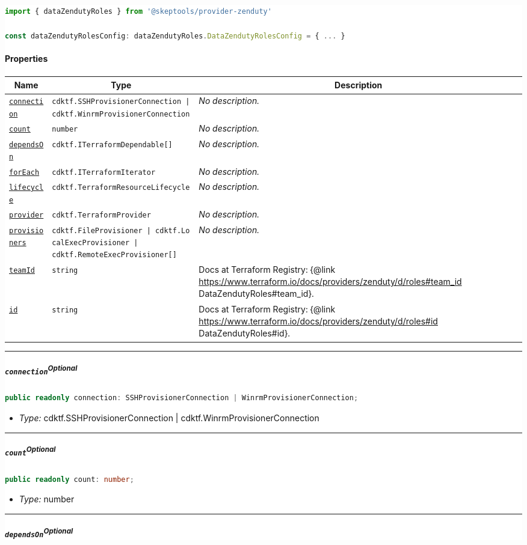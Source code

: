 ```typescript
import { dataZendutyRoles } from '@skeptools/provider-zenduty'

const dataZendutyRolesConfig: dataZendutyRoles.DataZendutyRolesConfig = { ... }
```

#### Properties <a name="Properties" id="Properties"></a>

| **Name** | **Type** | **Description** |
| --- | --- | --- |
| <code><a href="#@skeptools/provider-zenduty.dataZendutyRoles.DataZendutyRolesConfig.property.connection">connection</a></code> | <code>cdktf.SSHProvisionerConnection \| cdktf.WinrmProvisionerConnection</code> | *No description.* |
| <code><a href="#@skeptools/provider-zenduty.dataZendutyRoles.DataZendutyRolesConfig.property.count">count</a></code> | <code>number</code> | *No description.* |
| <code><a href="#@skeptools/provider-zenduty.dataZendutyRoles.DataZendutyRolesConfig.property.dependsOn">dependsOn</a></code> | <code>cdktf.ITerraformDependable[]</code> | *No description.* |
| <code><a href="#@skeptools/provider-zenduty.dataZendutyRoles.DataZendutyRolesConfig.property.forEach">forEach</a></code> | <code>cdktf.ITerraformIterator</code> | *No description.* |
| <code><a href="#@skeptools/provider-zenduty.dataZendutyRoles.DataZendutyRolesConfig.property.lifecycle">lifecycle</a></code> | <code>cdktf.TerraformResourceLifecycle</code> | *No description.* |
| <code><a href="#@skeptools/provider-zenduty.dataZendutyRoles.DataZendutyRolesConfig.property.provider">provider</a></code> | <code>cdktf.TerraformProvider</code> | *No description.* |
| <code><a href="#@skeptools/provider-zenduty.dataZendutyRoles.DataZendutyRolesConfig.property.provisioners">provisioners</a></code> | <code>cdktf.FileProvisioner \| cdktf.LocalExecProvisioner \| cdktf.RemoteExecProvisioner[]</code> | *No description.* |
| <code><a href="#@skeptools/provider-zenduty.dataZendutyRoles.DataZendutyRolesConfig.property.teamId">teamId</a></code> | <code>string</code> | Docs at Terraform Registry: {@link https://www.terraform.io/docs/providers/zenduty/d/roles#team_id DataZendutyRoles#team_id}. |
| <code><a href="#@skeptools/provider-zenduty.dataZendutyRoles.DataZendutyRolesConfig.property.id">id</a></code> | <code>string</code> | Docs at Terraform Registry: {@link https://www.terraform.io/docs/providers/zenduty/d/roles#id DataZendutyRoles#id}. |

---

##### `connection`<sup>Optional</sup> <a name="connection" id="@skeptools/provider-zenduty.dataZendutyRoles.DataZendutyRolesConfig.property.connection"></a>

```typescript
public readonly connection: SSHProvisionerConnection | WinrmProvisionerConnection;
```

- *Type:* cdktf.SSHProvisionerConnection | cdktf.WinrmProvisionerConnection

---

##### `count`<sup>Optional</sup> <a name="count" id="@skeptools/provider-zenduty.dataZendutyRoles.DataZendutyRolesConfig.property.count"></a>

```typescript
public readonly count: number;
```

- *Type:* number

---

##### `dependsOn`<sup>Optional</sup> <a name="dependsOn" id="@skeptools/provider-zenduty.dataZendutyRoles.DataZendutyRolesConfig.property.dependsOn"></a>
